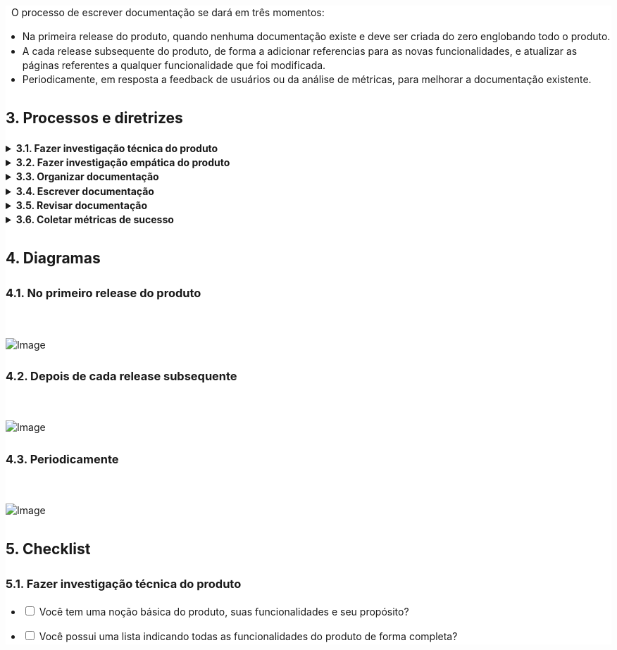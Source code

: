  
 &nbsp;&nbsp;O processo de escrever documentação se dará em três momentos:
- Na primeira release do produto, quando nenhuma documentação existe e deve ser criada do zero englobando todo o produto.
- A cada release subsequente do produto, de forma a adicionar referencias para as novas funcionalidades, e atualizar as páginas referentes a qualquer funcionalidade que foi modificada.
- Periodicamente, em resposta a feedback de usuários ou da análise de métricas, para melhorar a documentação existente.

## 3. Processos e diretrizes

<details><summary><strong>3.1. Fazer investigação técnica do produto</strong></summary></details>

<details><summary><strong>3.2. Fazer investigação empática do produto</strong></summary></details>

<details><summary><strong>3.3. Organizar documentação</strong></summary></details>

<details><summary><strong>3.4. Escrever documentação</strong></summary></details>

<details><summary><strong>3.5. Revisar documentação</strong></summary></details>

<details><summary><strong>3.6. Coletar métricas de sucesso</strong></summary></details>

## 4. Diagramas

### 4.1. No primeiro release do produto
<br>

![Image](https://i.imgur.com/zIWrt86.png)
<br>
### 4.2. Depois de cada release subsequente
<br>

![Image](https://i.imgur.com/Bp2bucC.png)
<br>
### 4.3. Periodicamente
<br>

![Image](https://i.imgur.com/1sLi7Qf.png)
<br>

## 5. Checklist

### 5.1. Fazer investigação técnica do produto
  
- <input type="checkbox" name="uchk">  Você tem uma noção básica do produto, suas funcionalidades e seu propósito?

- <input type="checkbox" name="uchk"> Você possui uma lista indicando todas as funcionalidades do produto de forma completa?
